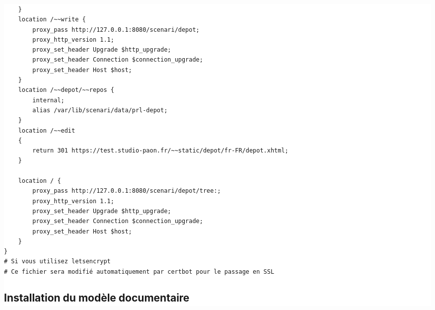 ```nginx
	}
	location /~~write {
		proxy_pass http://127.0.0.1:8080/scenari/depot;
		proxy_http_version 1.1;
		proxy_set_header Upgrade $http_upgrade;
		proxy_set_header Connection $connection_upgrade;
		proxy_set_header Host $host;
	}
	location /~~depot/~~repos {
		internal;
		alias /var/lib/scenari/data/prl-depot;
	}
	location /~~edit
	{
		return 301 https://test.studio-paon.fr/~~static/depot/fr-FR/depot.xhtml;
	}

	location / {
		proxy_pass http://127.0.0.1:8080/scenari/depot/tree:;
		proxy_http_version 1.1;
		proxy_set_header Upgrade $http_upgrade;
		proxy_set_header Connection $connection_upgrade;
		proxy_set_header Host $host;
	}
}
# Si vous utilisez letsencrypt 
# Ce fichier sera modifié automatiquement par certbot pour le passage en SSL
```

## Installation du modèle documentaire
